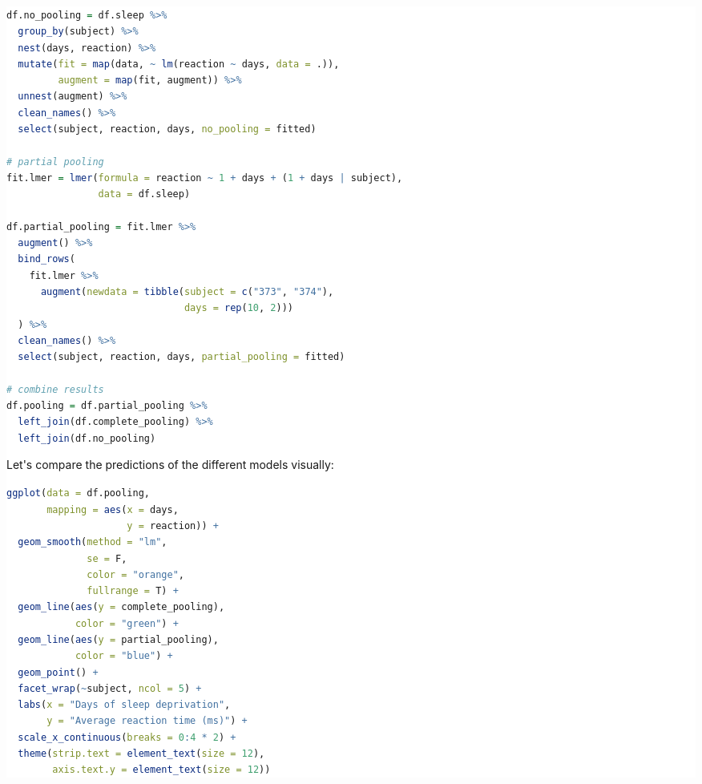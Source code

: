 ```r
df.no_pooling = df.sleep %>% 
  group_by(subject) %>% 
  nest(days, reaction) %>% 
  mutate(fit = map(data, ~ lm(reaction ~ days, data = .)),
         augment = map(fit, augment)) %>% 
  unnest(augment) %>% 
  clean_names() %>% 
  select(subject, reaction, days, no_pooling = fitted)

# partial pooling
fit.lmer = lmer(formula = reaction ~ 1 + days + (1 + days | subject),
                data = df.sleep) 

df.partial_pooling = fit.lmer %>% 
  augment() %>% 
  bind_rows(
    fit.lmer %>% 
      augment(newdata = tibble(subject = c("373", "374"),
                               days = rep(10, 2)))
  ) %>% 
  clean_names() %>% 
  select(subject, reaction, days, partial_pooling = fitted)

# combine results
df.pooling = df.partial_pooling %>% 
  left_join(df.complete_pooling) %>% 
  left_join(df.no_pooling)
```

Let's compare the predictions of the different models visually: 


```r
ggplot(data = df.pooling,
       mapping = aes(x = days,
                     y = reaction)) + 
  geom_smooth(method = "lm",
              se = F,
              color = "orange",
              fullrange = T) + 
  geom_line(aes(y = complete_pooling),
            color = "green") + 
  geom_line(aes(y = partial_pooling),
            color = "blue") + 
  geom_point() +
  facet_wrap(~subject, ncol = 5) +
  labs(x = "Days of sleep deprivation", 
       y = "Average reaction time (ms)") + 
  scale_x_continuous(breaks = 0:4 * 2) +
  theme(strip.text = element_text(size = 12),
        axis.text.y = element_text(size = 12))
```
